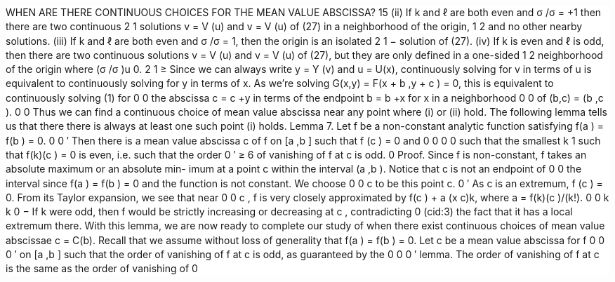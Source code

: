WHEN ARE THERE CONTINUOUS CHOICES FOR THE MEAN VALUE ABSCISSA? 15
(ii) If k and ℓ are both even and σ /σ = +1 then there are two continuous
2 1
solutions v = V (u) and v = V (u) of (27) in a neighborhood of the origin,
1 2
and no other nearby solutions.
(iii) If k and ℓ are both even and σ /σ = 1, then the origin is an isolated
2 1
−
solution of (27).
(iv) If k is even and ℓ is odd, then there are two continuous solutions v =
V (u) and v = V (u) of (27), but they are only defined in a one-sided
1 2
neighborhood of the origin where (σ /σ )u 0.
2 1
≥
Since we can always write y = Y (v) and u = U(x), continuously solving for v in
terms of u is equivalent to continuously solving for y in terms of x. As we’re solving
G(x,y) = F(x + b ,y + c ) = 0, this is equivalent to continuously solving (1) for
0 0
the abscissa c = c +y in terms of the endpoint b = b +x for x in a neighborhood
0 0
of (b,c) = (b ,c ).
0 0
Thus we can find a continuous choice of mean value abscissa near any point
where (i) or (ii) hold. The following lemma tells us that there there is always at
least one such point (i) holds.
Lemma 7. Let f be a non-constant analytic function satisfying f(a ) = f(b ) = 0.
0 0
′
Then there is a mean value abscissa c of f on [a ,b ] such that f (c ) = 0 and
0 0 0 0
such that the smallest k 1 such that f(k)(c ) = 0 is even, i.e. such that the order
0
′ ≥ 6
of vanishing of f at c is odd.
0
Proof. Since f is non-constant, f takes an absolute maximum or an absolute min-
imum at a point c within the interval (a ,b ). Notice that c is not an endpoint of
0 0
the interval since f(a ) = f(b ) = 0 and the function is not constant. We choose
0 0
c to be this point c.
0
′
As c is an extremum, f (c ) = 0. From its Taylor expansion, we see that near
0 0
c , f is very closely approximated by f(c ) + a (x c)k, where a = f(k)(c )/(k!).
0 0 k k 0
−
If k were odd, then f would be strictly increasing or decreasing at c , contradicting
0
(cid:3)
the fact that it has a local extremum there.
With this lemma, we are now ready to complete our study of when there exist
continuous choices of mean value abscissae c = C(b). Recall that we assume without
loss of generality that f(a ) = f(b ) = 0. Let c be a mean value abscissa for f
0 0 0
′
on [a ,b ] such that the order of vanishing of f at c is odd, as guaranteed by the
0 0 0
′
lemma. The order of vanishing of f at c is the same as the order of vanishing of
0